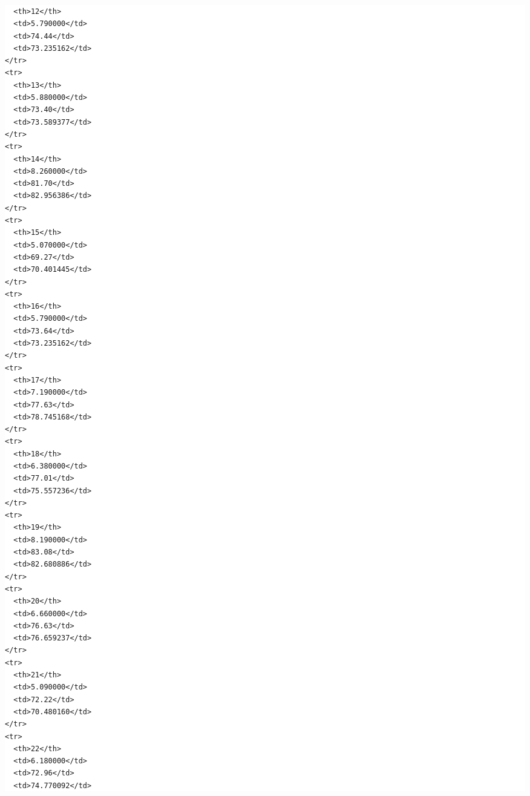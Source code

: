       <th>12</th>
      <td>5.790000</td>
      <td>74.44</td>
      <td>73.235162</td>
    </tr>
    <tr>
      <th>13</th>
      <td>5.880000</td>
      <td>73.40</td>
      <td>73.589377</td>
    </tr>
    <tr>
      <th>14</th>
      <td>8.260000</td>
      <td>81.70</td>
      <td>82.956386</td>
    </tr>
    <tr>
      <th>15</th>
      <td>5.070000</td>
      <td>69.27</td>
      <td>70.401445</td>
    </tr>
    <tr>
      <th>16</th>
      <td>5.790000</td>
      <td>73.64</td>
      <td>73.235162</td>
    </tr>
    <tr>
      <th>17</th>
      <td>7.190000</td>
      <td>77.63</td>
      <td>78.745168</td>
    </tr>
    <tr>
      <th>18</th>
      <td>6.380000</td>
      <td>77.01</td>
      <td>75.557236</td>
    </tr>
    <tr>
      <th>19</th>
      <td>8.190000</td>
      <td>83.08</td>
      <td>82.680886</td>
    </tr>
    <tr>
      <th>20</th>
      <td>6.660000</td>
      <td>76.63</td>
      <td>76.659237</td>
    </tr>
    <tr>
      <th>21</th>
      <td>5.090000</td>
      <td>72.22</td>
      <td>70.480160</td>
    </tr>
    <tr>
      <th>22</th>
      <td>6.180000</td>
      <td>72.96</td>
      <td>74.770092</td>